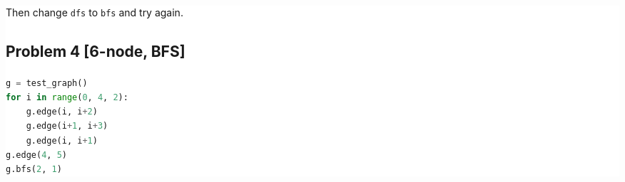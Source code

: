 Then change `dfs` to `bfs` and try again.

## Problem 4 [6-node, BFS]

```python
g = test_graph()
for i in range(0, 4, 2):
    g.edge(i, i+2)
    g.edge(i+1, i+3)
    g.edge(i, i+1)
g.edge(4, 5)
g.bfs(2, 1)
```
